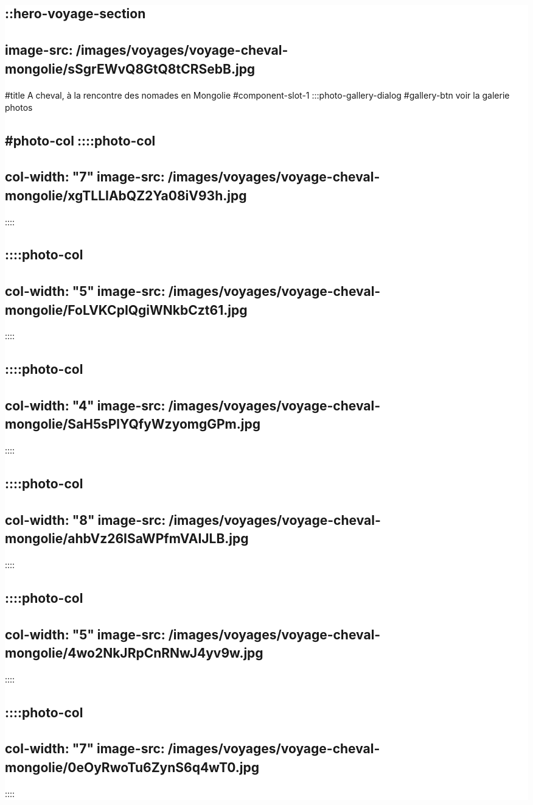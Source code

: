 ::hero-voyage-section
---
image-src: /images/voyages/voyage-cheval-mongolie/sSgrEWvQ8GtQ8tCRSebB.jpg
---
#title
A cheval, à la rencontre des nomades en Mongolie
#component-slot-1
  :::photo-gallery-dialog
  #gallery-btn
  voir la galerie photos

  #photo-col
  ::::photo-col
  ---
  col-width: "7"
  image-src: /images/voyages/voyage-cheval-mongolie/xgTLLIAbQZ2Ya08iV93h.jpg
  ---
  ::::

  ::::photo-col
  ---
  col-width: "5"
  image-src: /images/voyages/voyage-cheval-mongolie/FoLVKCpIQgiWNkbCzt61.jpg
  ---
  ::::

  ::::photo-col
  ---
  col-width: "4"
  image-src: /images/voyages/voyage-cheval-mongolie/SaH5sPlYQfyWzyomgGPm.jpg
  ---
  ::::

  ::::photo-col
  ---
  col-width: "8"
  image-src: /images/voyages/voyage-cheval-mongolie/ahbVz26ISaWPfmVAIJLB.jpg
  ---
  ::::

  ::::photo-col
  ---
  col-width: "5"
  image-src: /images/voyages/voyage-cheval-mongolie/4wo2NkJRpCnRNwJ4yv9w.jpg
  ---
  ::::

  ::::photo-col
  ---
  col-width: "7"
  image-src: /images/voyages/voyage-cheval-mongolie/0eOyRwoTu6ZynS6q4wT0.jpg
  ---
  ::::
